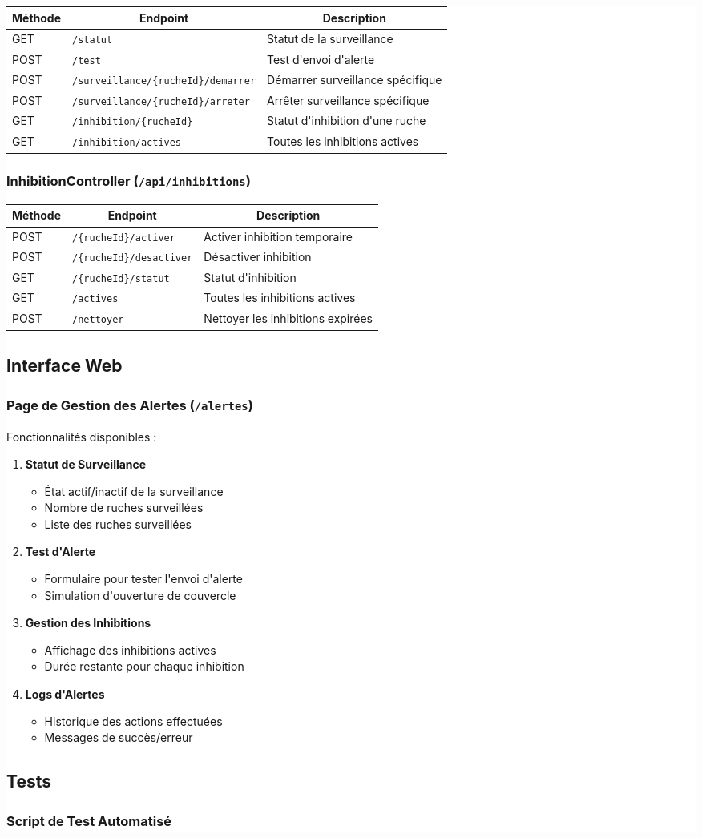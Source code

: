| Méthode | Endpoint | Description |
|---------|----------|-------------|
| GET | `/statut` | Statut de la surveillance |
| POST | `/test` | Test d'envoi d'alerte |
| POST | `/surveillance/{rucheId}/demarrer` | Démarrer surveillance spécifique |
| POST | `/surveillance/{rucheId}/arreter` | Arrêter surveillance spécifique |
| GET | `/inhibition/{rucheId}` | Statut d'inhibition d'une ruche |
| GET | `/inhibition/actives` | Toutes les inhibitions actives |

### InhibitionController (`/api/inhibitions`)

| Méthode | Endpoint | Description |
|---------|----------|-------------|
| POST | `/{rucheId}/activer` | Activer inhibition temporaire |
| POST | `/{rucheId}/desactiver` | Désactiver inhibition |
| GET | `/{rucheId}/statut` | Statut d'inhibition |
| GET | `/actives` | Toutes les inhibitions actives |
| POST | `/nettoyer` | Nettoyer les inhibitions expirées |

## Interface Web

### Page de Gestion des Alertes (`/alertes`)

Fonctionnalités disponibles :

1. **Statut de Surveillance**
   - État actif/inactif de la surveillance
   - Nombre de ruches surveillées
   - Liste des ruches surveillées

2. **Test d'Alerte**
   - Formulaire pour tester l'envoi d'alerte
   - Simulation d'ouverture de couvercle

3. **Gestion des Inhibitions**
   - Affichage des inhibitions actives
   - Durée restante pour chaque inhibition

4. **Logs d'Alertes**
   - Historique des actions effectuées
   - Messages de succès/erreur

## Tests

### Script de Test Automatisé
